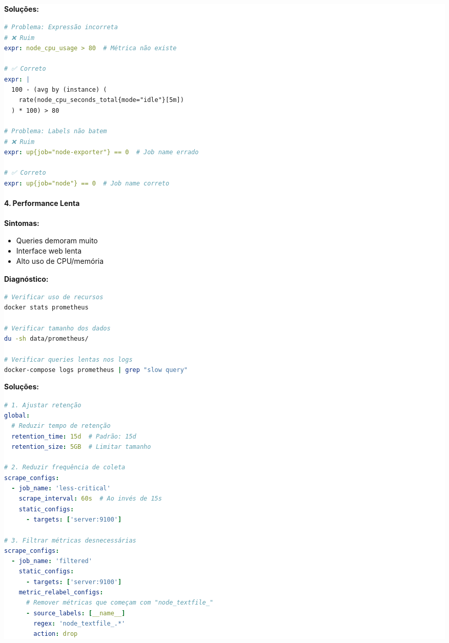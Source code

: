 **Soluções:**
```yaml
# Problema: Expressão incorreta
# ❌ Ruim
expr: node_cpu_usage > 80  # Métrica não existe

# ✅ Correto
expr: |
  100 - (avg by (instance) (
    rate(node_cpu_seconds_total{mode="idle"}[5m])
  ) * 100) > 80

# Problema: Labels não batem
# ❌ Ruim
expr: up{job="node-exporter"} == 0  # Job name errado

# ✅ Correto
expr: up{job="node"} == 0  # Job name correto
```

#### **4. Performance Lenta**

**Sintomas:**
- Queries demoram muito
- Interface web lenta
- Alto uso de CPU/memória

**Diagnóstico:**
```bash
# Verificar uso de recursos
docker stats prometheus

# Verificar tamanho dos dados
du -sh data/prometheus/

# Verificar queries lentas nos logs
docker-compose logs prometheus | grep "slow query"
```

**Soluções:**
```yaml
# 1. Ajustar retenção
global:
  # Reduzir tempo de retenção
  retention_time: 15d  # Padrão: 15d
  retention_size: 5GB  # Limitar tamanho

# 2. Reduzir frequência de coleta
scrape_configs:
  - job_name: 'less-critical'
    scrape_interval: 60s  # Ao invés de 15s
    static_configs:
      - targets: ['server:9100']

# 3. Filtrar métricas desnecessárias
scrape_configs:
  - job_name: 'filtered'
    static_configs:
      - targets: ['server:9100']
    metric_relabel_configs:
      # Remover métricas que começam com "node_textfile_"
      - source_labels: [__name__]
        regex: 'node_textfile_.*'
        action: drop
```
